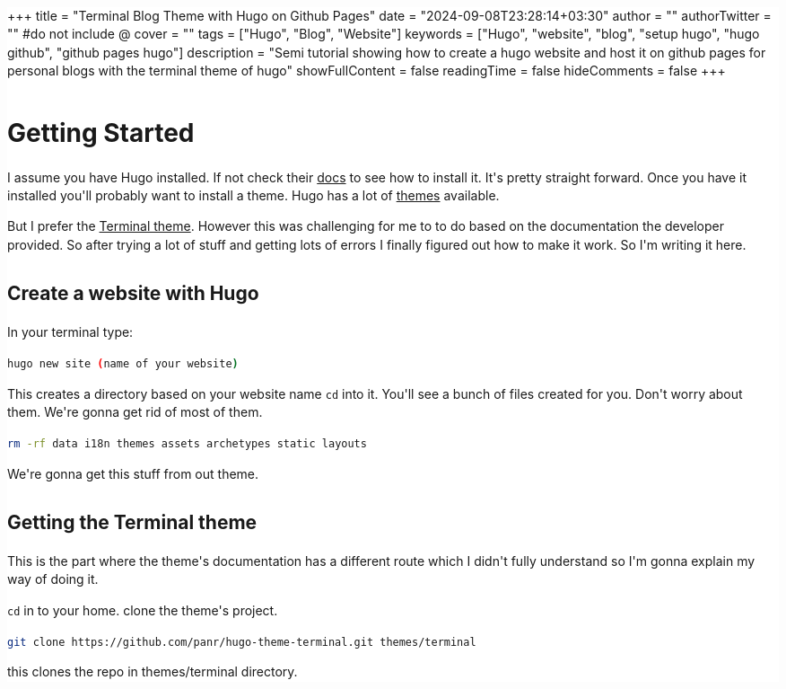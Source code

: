 +++
title = "Terminal Blog Theme with Hugo on Github Pages"
date = "2024-09-08T23:28:14+03:30"
author = ""
authorTwitter = "" #do not include @
cover = ""
tags = ["Hugo", "Blog", "Website"]
keywords = ["Hugo", "website", "blog", "setup hugo", "hugo github", "github pages hugo"]
description = "Semi tutorial showing how to create a hugo website and host it on github pages for personal blogs with the terminal theme of hugo"
showFullContent = false
readingTime = false
hideComments = false
+++


# Getting Started

I assume you have Hugo installed. If not check their [docs](https://gohugo.io/installation/) to see how to install it. It's pretty straight forward. Once you have it installed you'll probably want to install a theme. Hugo has a lot of [themes](https://themes.gohugo.io/) available.

But I prefer the [Terminal theme](https://themes.gohugo.io/themes/hugo-theme-terminal/). However this was challenging for me to to do based on the documentation the developer provided. So after trying a lot of stuff and getting lots of errors I finally figured out how to make it work. So I'm writing it here.

## Create a website with Hugo

In your terminal type:
```bash
hugo new site (name of your website)
```

This creates a directory based on your website name `cd` into it. You'll see a bunch of files created for you. Don't worry about them. We're gonna get rid of most of them.

```bash
rm -rf data i18n themes assets archetypes static layouts
```

We're gonna get this stuff from out theme.

## Getting the Terminal theme

This is the part where the theme's documentation has a different route which I didn't fully understand so I'm gonna explain my way of doing it.

`cd` in to your home. clone the theme's project.
```bash
git clone https://github.com/panr/hugo-theme-terminal.git themes/terminal
```

this clones the repo in themes/terminal directory.
